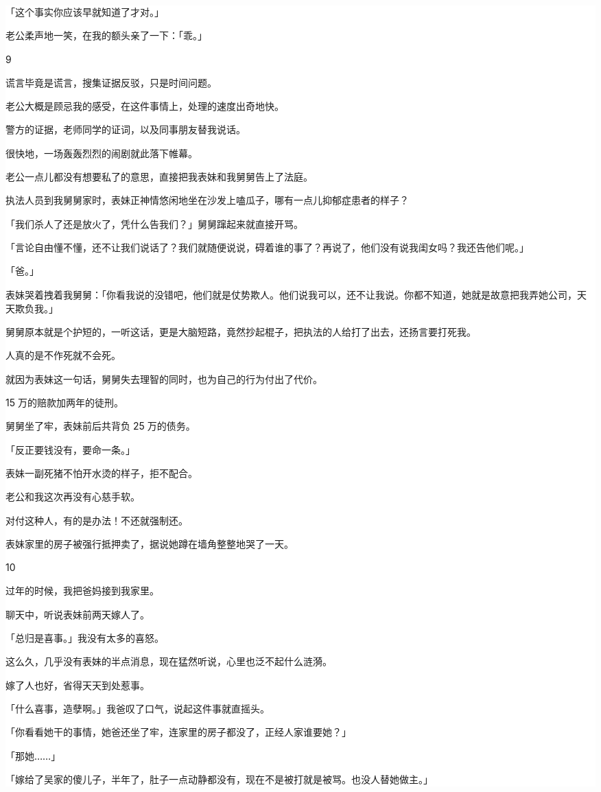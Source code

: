 「这个事实你应该早就知道了才对。」

老公柔声地一笑，在我的额头亲了一下：「乖。」

9

谎言毕竟是谎言，搜集证据反驳，只是时间问题。

老公大概是顾忌我的感受，在这件事情上，处理的速度出奇地快。

警方的证据，老师同学的证词，以及同事朋友替我说话。

很快地，一场轰轰烈烈的闹剧就此落下帷幕。

老公一点儿都没有想要私了的意思，直接把我表妹和我舅舅告上了法庭。

执法人员到我舅舅家时，表妹正神情悠闲地坐在沙发上嗑瓜子，哪有一点儿抑郁症患者的样子？

「我们杀人了还是放火了，凭什么告我们？」舅舅蹿起来就直接开骂。

「言论自由懂不懂，还不让我们说话了？我们就随便说说，碍着谁的事了？再说了，他们没有说我闺女吗？我还告他们呢。」

「爸。」

表妹哭着拽着我舅舅：「你看我说的没错吧，他们就是仗势欺人。他们说我可以，还不让我说。你都不知道，她就是故意把我弄她公司，天天欺负我。」

舅舅原本就是个护短的，一听这话，更是大脑短路，竟然抄起棍子，把执法的人给打了出去，还扬言要打死我。

人真的是不作死就不会死。

就因为表妹这一句话，舅舅失去理智的同时，也为自己的行为付出了代价。

15 万的赔款加两年的徒刑。

舅舅坐了牢，表妹前后共背负 25 万的债务。

「反正要钱没有，要命一条。」

表妹一副死猪不怕开水烫的样子，拒不配合。

老公和我这次再没有心慈手软。

对付这种人，有的是办法！不还就强制还。

表妹家里的房子被强行抵押卖了，据说她蹲在墙角整整地哭了一天。

10

过年的时候，我把爸妈接到我家里。

聊天中，听说表妹前两天嫁人了。

「总归是喜事。」我没有太多的喜怒。

这么久，几乎没有表妹的半点消息，现在猛然听说，心里也泛不起什么涟漪。

嫁了人也好，省得天天到处惹事。

「什么喜事，造孽啊。」我爸叹了口气，说起这件事就直摇头。

「你看看她干的事情，她爸还坐了牢，连家里的房子都没了，正经人家谁要她？」

「那她……」

「嫁给了吴家的傻儿子，半年了，肚子一点动静都没有，现在不是被打就是被骂。也没人替她做主。」
